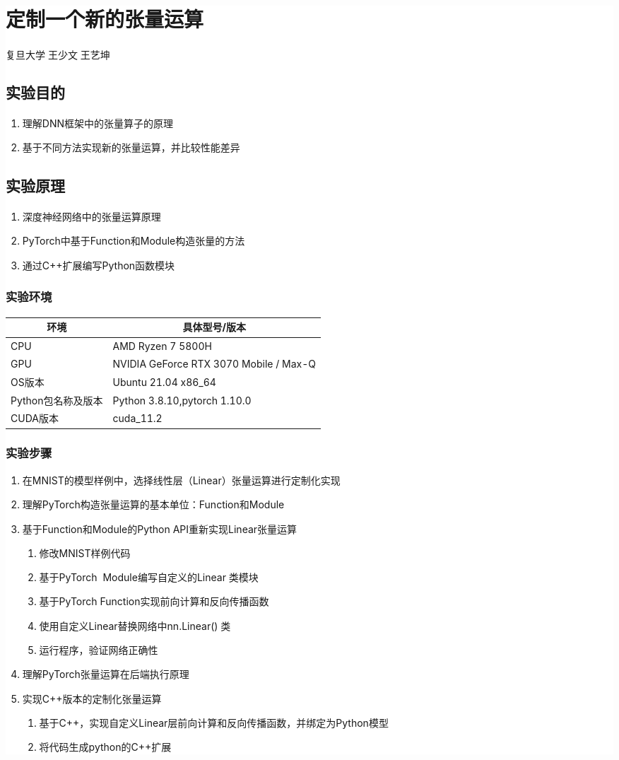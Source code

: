 # 定制一个新的张量运算

复旦大学 王少文 王艺坤

## 实验目的

1. 理解DNN框架中的张量算子的原理

2. 基于不同方法实现新的张量运算，并比较性能差异

## 实验原理

1. 深度神经网络中的张量运算原理

2. PyTorch中基于Function和Module构造张量的方法

3. 通过C++扩展编写Python函数模块

### 实验环境

| 环境           | 具体型号/版本                                |
| ------------ | -------------------------------------- |
| CPU          | AMD Ryzen 7 5800H                      |
| GPU          | NVIDIA GeForce RTX 3070 Mobile / Max-Q |
| OS版本         | Ubuntu 21.04 x86_64                    |
| Python包名称及版本 | Python 3.8.10,pytorch 1.10.0           |
| CUDA版本       | cuda_11.2                              |

### 实验步骤

1. 在MNIST的模型样例中，选择线性层（Linear）张量运算进行定制化实现

2. 理解PyTorch构造张量运算的基本单位：Function和Module

3. 基于Function和Module的Python API重新实现Linear张量运算
   
   1. 修改MNIST样例代码
   
   2. 基于PyTorch  Module编写自定义的Linear 类模块
   
   3. 基于PyTorch Function实现前向计算和反向传播函数
   
   4. 使用自定义Linear替换网络中nn.Linear() 类
   
   5. 运行程序，验证网络正确性

4. 理解PyTorch张量运算在后端执行原理

5. 实现C++版本的定制化张量运算
   
   1. 基于C++，实现自定义Linear层前向计算和反向传播函数，并绑定为Python模型
   
   2. 将代码生成python的C++扩展
   